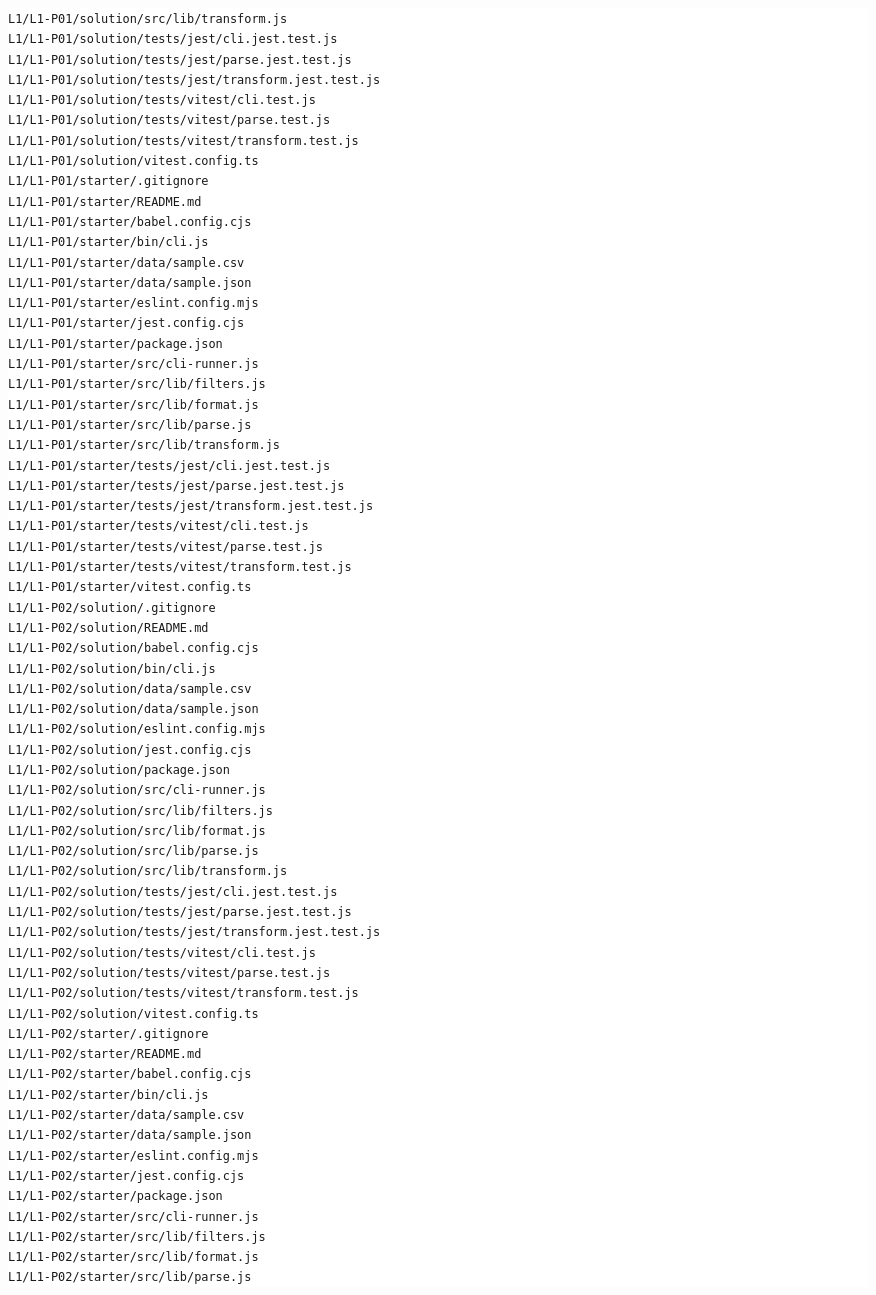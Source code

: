 ```
L1/L1-P01/solution/src/lib/transform.js
L1/L1-P01/solution/tests/jest/cli.jest.test.js
L1/L1-P01/solution/tests/jest/parse.jest.test.js
L1/L1-P01/solution/tests/jest/transform.jest.test.js
L1/L1-P01/solution/tests/vitest/cli.test.js
L1/L1-P01/solution/tests/vitest/parse.test.js
L1/L1-P01/solution/tests/vitest/transform.test.js
L1/L1-P01/solution/vitest.config.ts
L1/L1-P01/starter/.gitignore
L1/L1-P01/starter/README.md
L1/L1-P01/starter/babel.config.cjs
L1/L1-P01/starter/bin/cli.js
L1/L1-P01/starter/data/sample.csv
L1/L1-P01/starter/data/sample.json
L1/L1-P01/starter/eslint.config.mjs
L1/L1-P01/starter/jest.config.cjs
L1/L1-P01/starter/package.json
L1/L1-P01/starter/src/cli-runner.js
L1/L1-P01/starter/src/lib/filters.js
L1/L1-P01/starter/src/lib/format.js
L1/L1-P01/starter/src/lib/parse.js
L1/L1-P01/starter/src/lib/transform.js
L1/L1-P01/starter/tests/jest/cli.jest.test.js
L1/L1-P01/starter/tests/jest/parse.jest.test.js
L1/L1-P01/starter/tests/jest/transform.jest.test.js
L1/L1-P01/starter/tests/vitest/cli.test.js
L1/L1-P01/starter/tests/vitest/parse.test.js
L1/L1-P01/starter/tests/vitest/transform.test.js
L1/L1-P01/starter/vitest.config.ts
L1/L1-P02/solution/.gitignore
L1/L1-P02/solution/README.md
L1/L1-P02/solution/babel.config.cjs
L1/L1-P02/solution/bin/cli.js
L1/L1-P02/solution/data/sample.csv
L1/L1-P02/solution/data/sample.json
L1/L1-P02/solution/eslint.config.mjs
L1/L1-P02/solution/jest.config.cjs
L1/L1-P02/solution/package.json
L1/L1-P02/solution/src/cli-runner.js
L1/L1-P02/solution/src/lib/filters.js
L1/L1-P02/solution/src/lib/format.js
L1/L1-P02/solution/src/lib/parse.js
L1/L1-P02/solution/src/lib/transform.js
L1/L1-P02/solution/tests/jest/cli.jest.test.js
L1/L1-P02/solution/tests/jest/parse.jest.test.js
L1/L1-P02/solution/tests/jest/transform.jest.test.js
L1/L1-P02/solution/tests/vitest/cli.test.js
L1/L1-P02/solution/tests/vitest/parse.test.js
L1/L1-P02/solution/tests/vitest/transform.test.js
L1/L1-P02/solution/vitest.config.ts
L1/L1-P02/starter/.gitignore
L1/L1-P02/starter/README.md
L1/L1-P02/starter/babel.config.cjs
L1/L1-P02/starter/bin/cli.js
L1/L1-P02/starter/data/sample.csv
L1/L1-P02/starter/data/sample.json
L1/L1-P02/starter/eslint.config.mjs
L1/L1-P02/starter/jest.config.cjs
L1/L1-P02/starter/package.json
L1/L1-P02/starter/src/cli-runner.js
L1/L1-P02/starter/src/lib/filters.js
L1/L1-P02/starter/src/lib/format.js
L1/L1-P02/starter/src/lib/parse.js
```